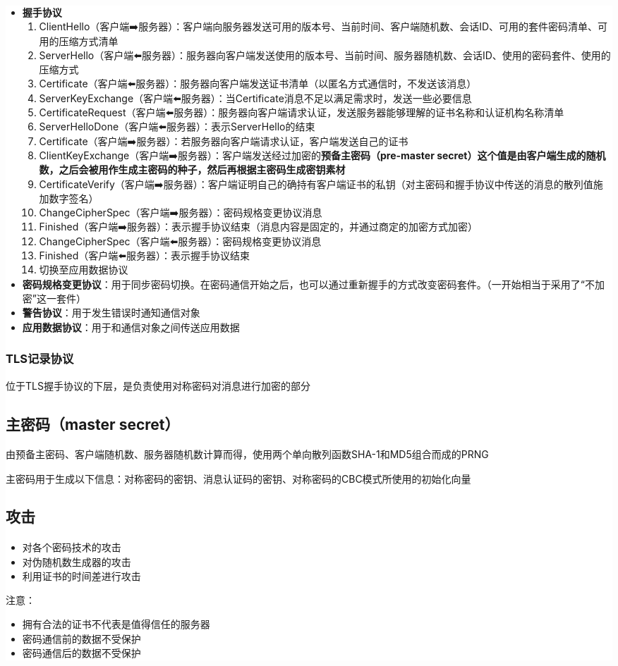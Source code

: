 - **握手协议**
	1. ClientHello（客户端➡️服务器）：客户端向服务器发送可用的版本号、当前时间、客户端随机数、会话ID、可用的套件密码清单、可用的压缩方式清单
	2. ServerHello（客户端⬅️服务器）：服务器向客户端发送使用的版本号、当前时间、服务器随机数、会话ID、使用的密码套件、使用的压缩方式
	3. Certificate（客户端⬅️服务器）：服务器向客户端发送证书清单（以匿名方式通信时，不发送该消息）
	4. ServerKeyExchange（客户端⬅️服务器）：当Certificate消息不足以满足需求时，发送一些必要信息
	5. CertificateRequest（客户端⬅️服务器）：服务器向客户端请求认证，发送服务器能够理解的证书名称和认证机构名称清单
	6. ServerHelloDone（客户端⬅️服务器）：表示ServerHello的结束
	7. Certificate（客户端➡️服务器）：若服务器向客户端请求认证，客户端发送自己的证书
	8. ClientKeyExchange（客户端➡️服务器）：客户端发送经过加密的**预备主密码（pre-master secret）**这个值是由客户端生成的随机数，之后会被用作生成主密码的种子，然后再根据主密码生成**密钥素材**
	9. CertificateVerify（客户端➡️服务器）：客户端证明自己的确持有客户端证书的私钥（对主密码和握手协议中传送的消息的散列值施加数字签名）
	10. ChangeCipherSpec（客户端➡️服务器）：密码规格变更协议消息
	11. Finished（客户端➡️服务器）：表示握手协议结束（消息内容是固定的，并通过商定的加密方式加密）
	12. ChangeCipherSpec（客户端⬅️服务器）：密码规格变更协议消息
	13. Finished（客户端⬅️服务器）：表示握手协议结束
	14. 切换至应用数据协议
- **密码规格变更协议**：用于同步密码切换。在密码通信开始之后，也可以通过重新握手的方式改变密码套件。（一开始相当于采用了“不加密”这一套件）
- **警告协议**：用于发生错误时通知通信对象
- **应用数据协议**：用于和通信对象之间传送应用数据


### TLS记录协议

位于TLS握手协议的下层，是负责使用对称密码对消息进行加密的部分


## 主密码（master secret）

由预备主密码、客户端随机数、服务器随机数计算而得，使用两个单向散列函数SHA-1和MD5组合而成的PRNG

主密码用于生成以下信息：对称密码的密钥、消息认证码的密钥、对称密码的CBC模式所使用的初始化向量


## 攻击

- 对各个密码技术的攻击
- 对伪随机数生成器的攻击
- 利用证书的时间差进行攻击

注意：

- 拥有合法的证书不代表是值得信任的服务器
- 密码通信前的数据不受保护
- 密码通信后的数据不受保护


